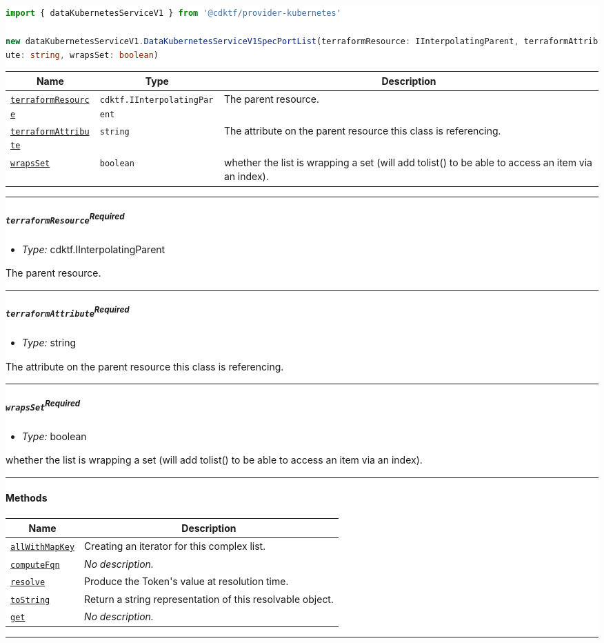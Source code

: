 ```typescript
import { dataKubernetesServiceV1 } from '@cdktf/provider-kubernetes'

new dataKubernetesServiceV1.DataKubernetesServiceV1SpecPortList(terraformResource: IInterpolatingParent, terraformAttribute: string, wrapsSet: boolean)
```

| **Name** | **Type** | **Description** |
| --- | --- | --- |
| <code><a href="#@cdktf/provider-kubernetes.dataKubernetesServiceV1.DataKubernetesServiceV1SpecPortList.Initializer.parameter.terraformResource">terraformResource</a></code> | <code>cdktf.IInterpolatingParent</code> | The parent resource. |
| <code><a href="#@cdktf/provider-kubernetes.dataKubernetesServiceV1.DataKubernetesServiceV1SpecPortList.Initializer.parameter.terraformAttribute">terraformAttribute</a></code> | <code>string</code> | The attribute on the parent resource this class is referencing. |
| <code><a href="#@cdktf/provider-kubernetes.dataKubernetesServiceV1.DataKubernetesServiceV1SpecPortList.Initializer.parameter.wrapsSet">wrapsSet</a></code> | <code>boolean</code> | whether the list is wrapping a set (will add tolist() to be able to access an item via an index). |

---

##### `terraformResource`<sup>Required</sup> <a name="terraformResource" id="@cdktf/provider-kubernetes.dataKubernetesServiceV1.DataKubernetesServiceV1SpecPortList.Initializer.parameter.terraformResource"></a>

- *Type:* cdktf.IInterpolatingParent

The parent resource.

---

##### `terraformAttribute`<sup>Required</sup> <a name="terraformAttribute" id="@cdktf/provider-kubernetes.dataKubernetesServiceV1.DataKubernetesServiceV1SpecPortList.Initializer.parameter.terraformAttribute"></a>

- *Type:* string

The attribute on the parent resource this class is referencing.

---

##### `wrapsSet`<sup>Required</sup> <a name="wrapsSet" id="@cdktf/provider-kubernetes.dataKubernetesServiceV1.DataKubernetesServiceV1SpecPortList.Initializer.parameter.wrapsSet"></a>

- *Type:* boolean

whether the list is wrapping a set (will add tolist() to be able to access an item via an index).

---

#### Methods <a name="Methods" id="Methods"></a>

| **Name** | **Description** |
| --- | --- |
| <code><a href="#@cdktf/provider-kubernetes.dataKubernetesServiceV1.DataKubernetesServiceV1SpecPortList.allWithMapKey">allWithMapKey</a></code> | Creating an iterator for this complex list. |
| <code><a href="#@cdktf/provider-kubernetes.dataKubernetesServiceV1.DataKubernetesServiceV1SpecPortList.computeFqn">computeFqn</a></code> | *No description.* |
| <code><a href="#@cdktf/provider-kubernetes.dataKubernetesServiceV1.DataKubernetesServiceV1SpecPortList.resolve">resolve</a></code> | Produce the Token's value at resolution time. |
| <code><a href="#@cdktf/provider-kubernetes.dataKubernetesServiceV1.DataKubernetesServiceV1SpecPortList.toString">toString</a></code> | Return a string representation of this resolvable object. |
| <code><a href="#@cdktf/provider-kubernetes.dataKubernetesServiceV1.DataKubernetesServiceV1SpecPortList.get">get</a></code> | *No description.* |

---